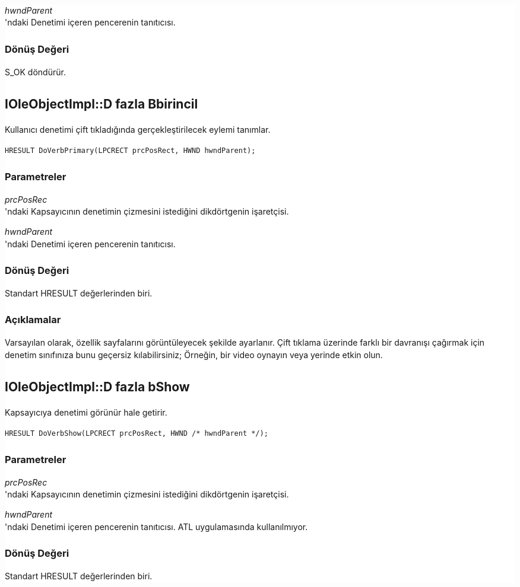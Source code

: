 *hwndParent*<br/>
'ndaki Denetimi içeren pencerenin tanıtıcısı.

### <a name="return-value"></a>Dönüş Değeri

S_OK döndürür.

## <a name="ioleobjectimpldoverbprimary"></a><a name="doverbprimary"></a> IOleObjectImpl::D fazla Bbirincil

Kullanıcı denetimi çift tıkladığında gerçekleştirilecek eylemi tanımlar.

```
HRESULT DoVerbPrimary(LPCRECT prcPosRect, HWND hwndParent);
```

### <a name="parameters"></a>Parametreler

*prcPosRec*<br/>
'ndaki Kapsayıcının denetimin çizmesini istediğini dikdörtgenin işaretçisi.

*hwndParent*<br/>
'ndaki Denetimi içeren pencerenin tanıtıcısı.

### <a name="return-value"></a>Dönüş Değeri

Standart HRESULT değerlerinden biri.

### <a name="remarks"></a>Açıklamalar

Varsayılan olarak, özellik sayfalarını görüntüleyecek şekilde ayarlanır. Çift tıklama üzerinde farklı bir davranışı çağırmak için denetim sınıfınıza bunu geçersiz kılabilirsiniz; Örneğin, bir video oynayın veya yerinde etkin olun.

## <a name="ioleobjectimpldoverbshow"></a><a name="doverbshow"></a> IOleObjectImpl::D fazla bShow

Kapsayıcıya denetimi görünür hale getirir.

```
HRESULT DoVerbShow(LPCRECT prcPosRect, HWND /* hwndParent */);
```

### <a name="parameters"></a>Parametreler

*prcPosRec*<br/>
'ndaki Kapsayıcının denetimin çizmesini istediğini dikdörtgenin işaretçisi.

*hwndParent*<br/>
'ndaki Denetimi içeren pencerenin tanıtıcısı. ATL uygulamasında kullanılmıyor.

### <a name="return-value"></a>Dönüş Değeri

Standart HRESULT değerlerinden biri.
